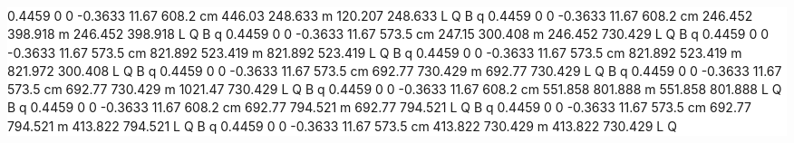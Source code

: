 0.4459 0 0 -0.3633 11.67 608.2 cm
446.03 248.633 m
120.207 248.633 L
Q
B
q
0.4459 0 0 -0.3633 11.67 608.2 cm
246.452 398.918 m
246.452 398.918 L
Q
B
q
0.4459 0 0 -0.3633 11.67 573.5 cm
247.15 300.408 m
246.452 730.429 L
Q
B
q
0.4459 0 0 -0.3633 11.67 573.5 cm
821.892 523.419 m
821.892 523.419 L
Q
B
q
0.4459 0 0 -0.3633 11.67 573.5 cm
821.892 523.419 m
821.972 300.408 L
Q
B
q
0.4459 0 0 -0.3633 11.67 573.5 cm
692.77 730.429 m
692.77 730.429 L
Q
B
q
0.4459 0 0 -0.3633 11.67 573.5 cm
692.77 730.429 m
1021.47 730.429 L
Q
B
q
0.4459 0 0 -0.3633 11.67 608.2 cm
551.858 801.888 m
551.858 801.888 L
Q
B
q
0.4459 0 0 -0.3633 11.67 608.2 cm
692.77 794.521 m
692.77 794.521 L
Q
B
q
0.4459 0 0 -0.3633 11.67 573.5 cm
692.77 794.521 m
413.822 794.521 L
Q
B
q
0.4459 0 0 -0.3633 11.67 573.5 cm
413.822 730.429 m
413.822 730.429 L
Q